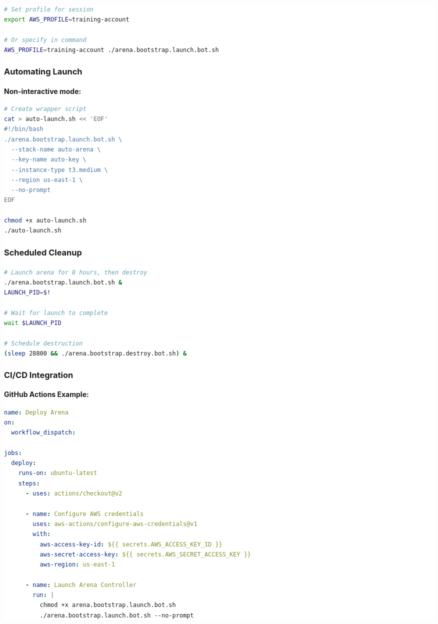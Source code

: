 ```bash
# Set profile for session
export AWS_PROFILE=training-account

# Or specify in command
AWS_PROFILE=training-account ./arena.bootstrap.launch.bot.sh
```

### Automating Launch

**Non-interactive mode:**
```bash
# Create wrapper script
cat > auto-launch.sh << 'EOF'
#!/bin/bash
./arena.bootstrap.launch.bot.sh \
  --stack-name auto-arena \
  --key-name auto-key \
  --instance-type t3.medium \
  --region us-east-1 \
  --no-prompt
EOF

chmod +x auto-launch.sh
./auto-launch.sh
```

### Scheduled Cleanup

```bash
# Launch arena for 8 hours, then destroy
./arena.bootstrap.launch.bot.sh &
LAUNCH_PID=$!

# Wait for launch to complete
wait $LAUNCH_PID

# Schedule destruction
(sleep 28800 && ./arena.bootstrap.destroy.bot.sh) &
```

### CI/CD Integration

**GitHub Actions Example:**
```yaml
name: Deploy Arena
on:
  workflow_dispatch:

jobs:
  deploy:
    runs-on: ubuntu-latest
    steps:
      - uses: actions/checkout@v2
      
      - name: Configure AWS credentials
        uses: aws-actions/configure-aws-credentials@v1
        with:
          aws-access-key-id: ${{ secrets.AWS_ACCESS_KEY_ID }}
          aws-secret-access-key: ${{ secrets.AWS_SECRET_ACCESS_KEY }}
          aws-region: us-east-1
      
      - name: Launch Arena Controller
        run: |
          chmod +x arena.bootstrap.launch.bot.sh
          ./arena.bootstrap.launch.bot.sh --no-prompt
```